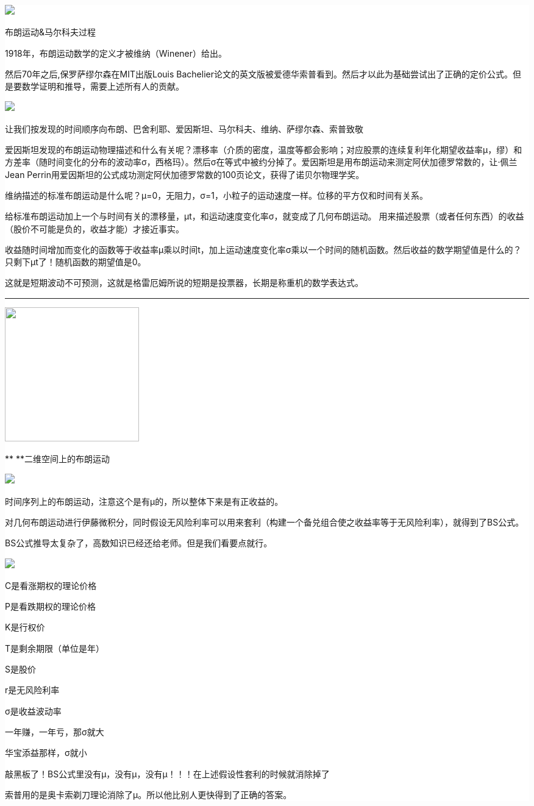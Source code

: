 <img class="" data-ratio="1.5037313432835822" data-s="300,640" src="https://mmbiz.qpic.cn/mmbiz_png/4AVGzXrXYYSsCTzxUxCKTDFkRyrVQ0ZViafdNbqKoeic4Pdlc1LsQ1guXhIDXceZjibIMacdVqhYJQ2iavGNKaAU4A/640?wx_fmt=png" data-type="png" data-w="268" style=""/>

布朗运动&amp;马尔科夫过程

1918年，布朗运动数学的定义才被维纳（Winener）给出。

然后70年之后,保罗萨缪尔森在MIT出版Louis Bachelier论文的英文版被爱德华索普看到。然后才以此为基础尝试出了正确的定价公式。但是要数学证明和推导，需要上述所有人的贡献。

<img class="" data-ratio="8.279166666666667" data-s="300,640" src="https://mmbiz.qpic.cn/mmbiz_png/4AVGzXrXYYSsCTzxUxCKTDFkRyrVQ0ZVgiaicRicQp2v86Y8pRryBJ5Kq5WZX7hwa6kTAwWia7PVZicRJw2oq5u3EbA/640?wx_fmt=png" data-type="png" data-w="240" style=""/>

让我们按发现的时间顺序向布朗、巴舍利耶、爱因斯坦、马尔科夫、维纳、萨缪尔森、索普致敬

爱因斯坦发现的布朗运动物理描述和什么有关呢？漂移率（介质的密度，温度等都会影响；对应股票的连续复利年化期望收益率μ，缪）和方差率（随时间变化的分布的波动率σ，西格玛）。然后σ在等式中被约分掉了。爱因斯坦是用布朗运动来测定阿伏加德罗常数的，让·佩兰Jean Perrin用爱因斯坦的公式成功测定阿伏加德罗常数的100页论文，获得了诺贝尔物理学奖。

维纳描述的标准布朗运动是什么呢？μ=0，无阻力，σ=1，小粒子的运动速度一样。位移的平方仅和时间有关系。

给标准布朗运动加上一个与时间有关的漂移量，μt，和运动速度变化率σ，就变成了几何布朗运动。 用来描述股票（或者任何东西）的收益（股价不可能是负的，收益才能）才接近事实。

收益随时间增加而变化的函数等于收益率μ乘以时间t，加上运动速度变化率σ乘以一个时间的随机函数。然后收益的数学期望值是什么的？只剩下μt了！随机函数的期望值是0。

这就是短期波动不可预测，这就是格雷厄姆所说的短期是投票器，长期是称重机的数学表达式。

****

<img class="" data-copyright="0" data-cropselx1="0" data-cropselx2="220" data-cropsely1="0" data-cropsely2="220" data-ratio="1" data-s="300,640" src="https://mmbiz.qpic.cn/mmbiz_gif/4AVGzXrXYYSsCTzxUxCKTDFkRyrVQ0ZVUkibkfXybYNvlLdouibHFQBbUCQ540HK1cleaQXTs1B1pde4zonEn9sg/640?wx_fmt=gif" data-type="gif" data-w="240" style="width: 220px;height: 220px;"/>

**&nbsp;**二维空间上的布朗运动

<img class="" data-ratio="0.5884476534296029" data-s="300,640" src="https://mmbiz.qpic.cn/mmbiz_png/4AVGzXrXYYSsCTzxUxCKTDFkRyrVQ0ZVy9llW8U2ma6a1VXWXrBh9l6oJApia91bJBviao8koZibz62Rs8F6GPetA/640?wx_fmt=png" data-type="png" data-w="554" style=""/>

时间序列上的布朗运动，注意这个是有μ的，所以整体下来是有正收益的。

对几何布朗运动进行伊藤微积分，同时假设无风险利率可以用来套利（构建一个备兑组合使之收益率等于无风险利率），就得到了BS公式。

BS公式推导太复杂了，高数知识已经还给老师。但是我们看要点就行。

<img class="" data-ratio="0.4891696750902527" data-s="300,640" src="https://mmbiz.qpic.cn/mmbiz_png/4AVGzXrXYYSsCTzxUxCKTDFkRyrVQ0ZVXLgibao7Bh5kFub9qZSZ2KRRUjHHLj5vdj84GVicmiaQtzibxYbFZbGoVA/640?wx_fmt=png" data-type="png" data-w="554" style=""/>

C是看涨期权的理论价格

P是看跌期权的理论价格

K是行权价

T是剩余期限（单位是年）

S是股价

r是无风险利率

σ是收益波动率

一年赚，一年亏，那σ就大

华宝添益那样，σ就小

敲黑板了！BS公式里没有μ，没有μ，没有μ！！！在上述假设性套利的时候就消除掉了

索普用的是奥卡索剃刀理论消除了μ。所以他比别人更快得到了正确的答案。
